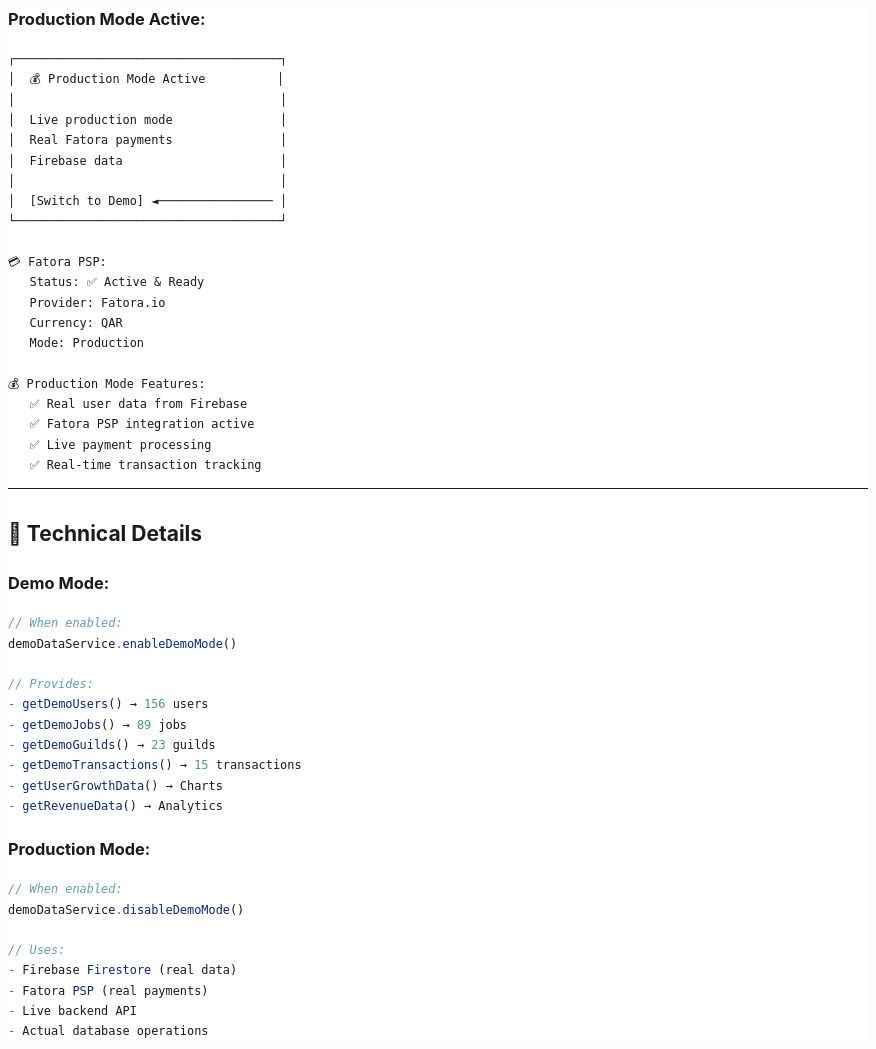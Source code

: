 ### **Production Mode Active:**

```
┌─────────────────────────────────────┐
│  💰 Production Mode Active          │
│                                     │
│  Live production mode               │
│  Real Fatora payments               │
│  Firebase data                      │
│                                     │
│  [Switch to Demo] ◄──────────────── │
└─────────────────────────────────────┘

💳 Fatora PSP:
   Status: ✅ Active & Ready
   Provider: Fatora.io
   Currency: QAR
   Mode: Production

💰 Production Mode Features:
   ✅ Real user data from Firebase
   ✅ Fatora PSP integration active
   ✅ Live payment processing
   ✅ Real-time transaction tracking
```

---

## 🔧 Technical Details

### **Demo Mode:**

```typescript
// When enabled:
demoDataService.enableDemoMode()

// Provides:
- getDemoUsers() → 156 users
- getDemoJobs() → 89 jobs
- getDemoGuilds() → 23 guilds
- getDemoTransactions() → 15 transactions
- getUserGrowthData() → Charts
- getRevenueData() → Analytics
```

### **Production Mode:**

```typescript
// When enabled:
demoDataService.disableDemoMode()

// Uses:
- Firebase Firestore (real data)
- Fatora PSP (real payments)
- Live backend API
- Actual database operations
```
